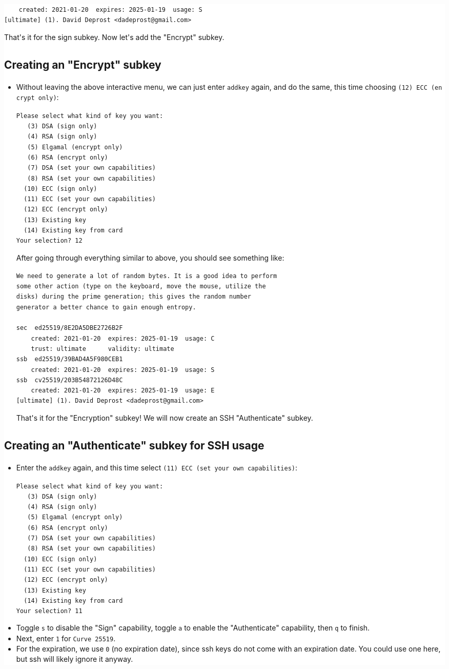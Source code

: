   ```
      created: 2021-01-20  expires: 2025-01-19  usage: S   
  [ultimate] (1). David Deprost <dadeprost@gmail.com>
  ```
  That's it for the sign subkey. Now let's add the "Encrypt" subkey.

## Creating an "Encrypt" subkey
* Without leaving the above interactive menu, we can just enter `addkey` again, and do the same, this time choosing `(12) ECC (encrypt only)`:
  ```
  Please select what kind of key you want:
     (3) DSA (sign only)
     (4) RSA (sign only)
     (5) Elgamal (encrypt only)
     (6) RSA (encrypt only)
     (7) DSA (set your own capabilities)
     (8) RSA (set your own capabilities)
    (10) ECC (sign only)
    (11) ECC (set your own capabilities)
    (12) ECC (encrypt only)
    (13) Existing key
    (14) Existing key from card
  Your selection? 12
  ```
  After going through everything similar to above, you should see something like:
  ```
  We need to generate a lot of random bytes. It is a good idea to perform
  some other action (type on the keyboard, move the mouse, utilize the
  disks) during the prime generation; this gives the random number
  generator a better chance to gain enough entropy.

  sec  ed25519/8E2DA5DBE2726B2F
      created: 2021-01-20  expires: 2025-01-19  usage: C   
      trust: ultimate      validity: ultimate
  ssb  ed25519/39BAD4A5F980CEB1
      created: 2021-01-20  expires: 2025-01-19  usage: S   
  ssb  cv25519/203B54872126D48C
      created: 2021-01-20  expires: 2025-01-19  usage: E   
  [ultimate] (1). David Deprost <dadeprost@gmail.com>
  ```
  That's it for the "Encryption" subkey! We will now create an SSH "Authenticate" subkey.

## Creating an "Authenticate" subkey for SSH usage
* Enter the `addkey` again, and this time select `(11) ECC (set your own capabilities)`:
  ```
  Please select what kind of key you want:
     (3) DSA (sign only)
     (4) RSA (sign only)
     (5) Elgamal (encrypt only)
     (6) RSA (encrypt only)
     (7) DSA (set your own capabilities)
     (8) RSA (set your own capabilities)
    (10) ECC (sign only)
    (11) ECC (set your own capabilities)
    (12) ECC (encrypt only)
    (13) Existing key
    (14) Existing key from card
  Your selection? 11
  ```
* Toggle `s` to disable the "Sign" capability, toggle `a` to enable the "Authenticate" capability, then `q` to finish.
* Next, enter `1` for `Curve 25519`.
* For the expiration, we use `0` (no expiration date), since ssh keys do not come with an expiration date. You could use one here, but ssh will likely ignore it anyway.